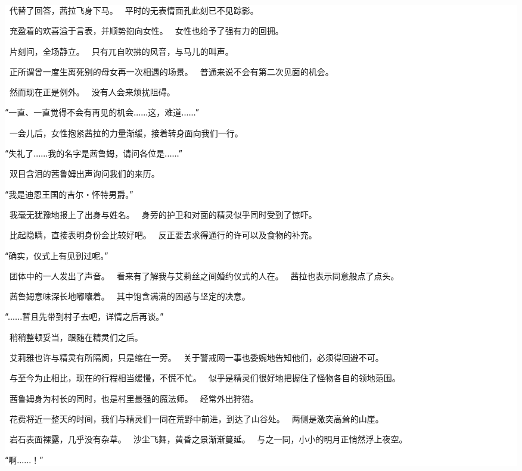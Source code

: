   代替了回答，茜拉飞身下马。
  平时的无表情面孔此刻已不见踪影。

  充盈着的欢喜溢于言表，并顺势抱向女性。
  女性也给予了强有力的回拥。

  片刻间，全场静立。
  只有兀自吹拂的风音，与马儿的叫声。

  正所谓曾一度生离死别的母女再一次相遇的场景。
  普通来说不会有第二次见面的机会。

  然而现在正是例外。
  没有人会来烦扰阻碍。

 “一直、一直觉得不会有再见的机会......这，难道......”

  一会儿后，女性抱紧茜拉的力量渐缓，接着转身面向我们一行。

 “失礼了......我的名字是茜鲁姆，请问各位是......”

  双目含泪的茜鲁姆出声询问我们的来历。

 “我是迪恩王国的吉尔・怀特男爵。”

  我毫无犹豫地报上了出身与姓名。
  身旁的护卫和对面的精灵似乎同时受到了惊吓。

  比起隐瞒，直接表明身份会比较好吧。
  反正要去求得通行的许可以及食物的补充。

 “确实，仪式上有见到过呢。”

  团体中的一人发出了声音。
  看来有了解我与艾莉丝之间婚约仪式的人在。
  茜拉也表示同意般点了点头。

  茜鲁姆意味深长地嘟囔着。
  其中饱含满满的困惑与坚定的决意。

 “......暂且先带到村子去吧，详情之后再谈。”

  稍稍整顿妥当，跟随在精灵们之后。

  艾莉雅也许与精灵有所隔阂，只是缩在一旁。
  关于警戒网一事也委婉地告知他们，必须得回避不可。

  与至今为止相比，现在的行程相当缓慢，不慌不忙。
  似乎是精灵们很好地把握住了怪物各自的领地范围。

  茜鲁姆身为村长的同时，也是村里最强的魔法师。
  经常外出狩猎。

  花费将近一整天的时间，我们与精灵们一同在荒野中前进，到达了山谷处。
  两侧是激突高耸的山崖。

  岩石表面裸露，几乎没有杂草。
  沙尘飞舞，黄昏之景渐渐蔓延。
  与之一同，小小的明月正悄然浮上夜空。

 “啊......！”

